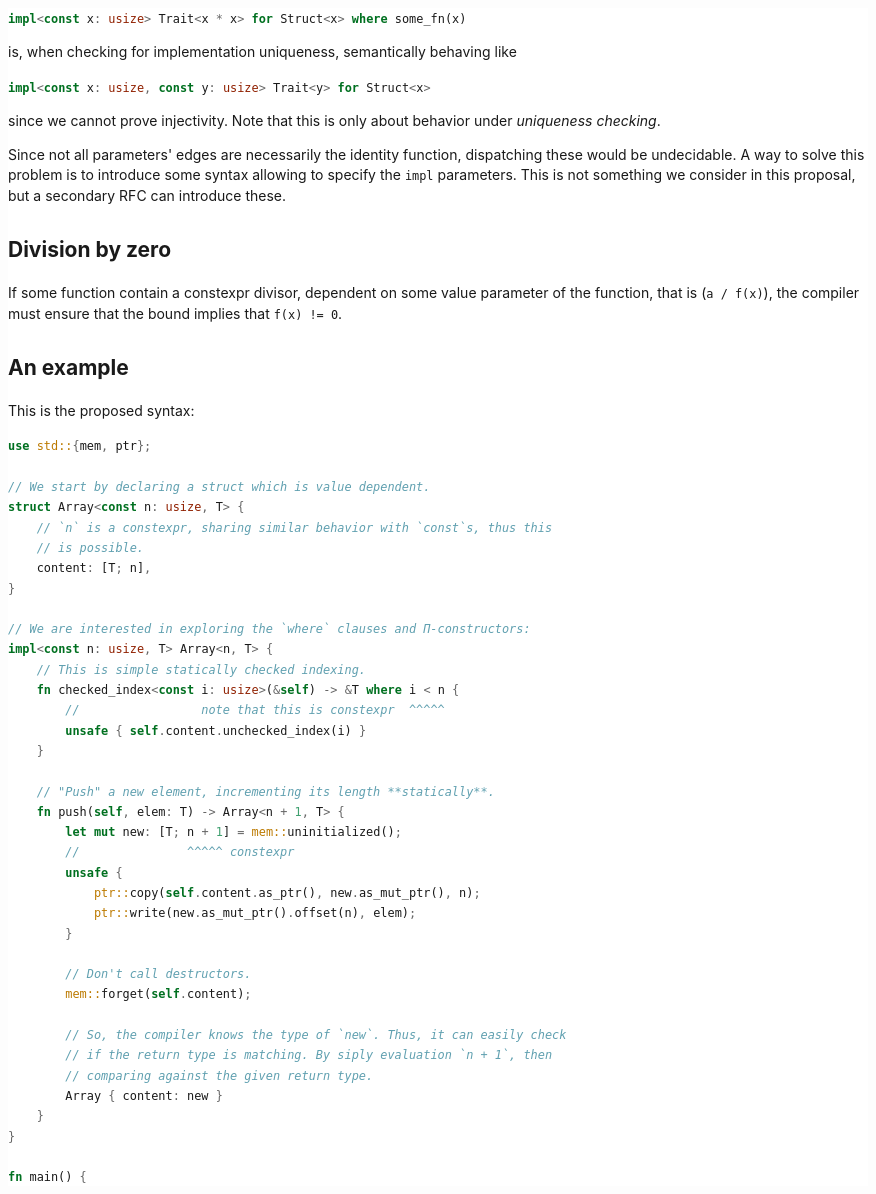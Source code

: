 ```rust
impl<const x: usize> Trait<x * x> for Struct<x> where some_fn(x)
```

is, when checking for implementation uniqueness, semantically behaving like

```rust
impl<const x: usize, const y: usize> Trait<y> for Struct<x>
```

since we cannot prove injectivity. Note that this is only about behavior under
_uniqueness checking_.

Since not all parameters' edges are necessarily the identity function,
dispatching these would be undecidable. A way to solve this problem is to
introduce some syntax allowing to specify the `impl` parameters. This is not
something we consider in this proposal, but a secondary RFC can introduce these.

## Division by zero

If some function contain a constexpr divisor, dependent on some value parameter
of the function, that is (`a / f(x)`), the compiler must ensure that the bound
implies that `f(x) != 0`.

## An example

This is the proposed syntax:

```rust
use std::{mem, ptr};

// We start by declaring a struct which is value dependent.
struct Array<const n: usize, T> {
    // `n` is a constexpr, sharing similar behavior with `const`s, thus this
    // is possible.
    content: [T; n],
}

// We are interested in exploring the `where` clauses and Π-constructors:
impl<const n: usize, T> Array<n, T> {
    // This is simple statically checked indexing.
    fn checked_index<const i: usize>(&self) -> &T where i < n {
        //                 note that this is constexpr  ^^^^^
        unsafe { self.content.unchecked_index(i) }
    }

    // "Push" a new element, incrementing its length **statically**.
    fn push(self, elem: T) -> Array<n + 1, T> {
        let mut new: [T; n + 1] = mem::uninitialized();
        //               ^^^^^ constexpr
        unsafe {
            ptr::copy(self.content.as_ptr(), new.as_mut_ptr(), n);
            ptr::write(new.as_mut_ptr().offset(n), elem);
        }

        // Don't call destructors.
        mem::forget(self.content);

        // So, the compiler knows the type of `new`. Thus, it can easily check
        // if the return type is matching. By siply evaluation `n + 1`, then
        // comparing against the given return type.
        Array { content: new }
    }
}

fn main() {
```

[summary]: #summary
[motivation]: #motivation
[design]: #detailed-design
[drawbacks]: #drawbacks
[alternatives]: #alternatives
[unresolved]: #unresolved-questions